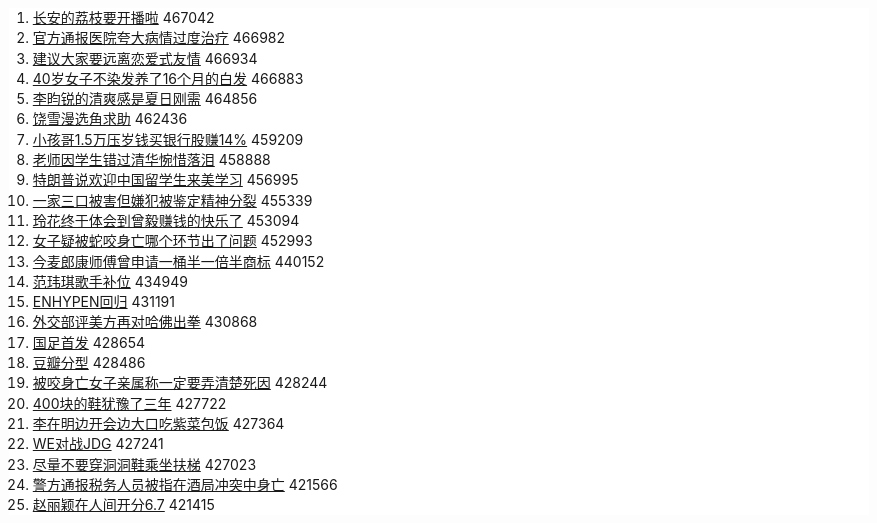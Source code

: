 1. [长安的荔枝要开播啦](https://s.weibo.com/weibo?q=%23%E9%95%BF%E5%AE%89%E7%9A%84%E8%8D%94%E6%9E%9D%E8%A6%81%E5%BC%80%E6%92%AD%E5%95%A6%23&t=31&band_rank=10&Refer=top) 467042
1. [官方通报医院夸大病情过度治疗](https://s.weibo.com/weibo?q=%23%E5%AE%98%E6%96%B9%E9%80%9A%E6%8A%A5%E5%8C%BB%E9%99%A2%E5%A4%B8%E5%A4%A7%E7%97%85%E6%83%85%E8%BF%87%E5%BA%A6%E6%B2%BB%E7%96%97%23&t=31&band_rank=10&Refer=top) 466982
1. [建议大家要远离恋爱式友情](https://s.weibo.com/weibo?q=%E5%BB%BA%E8%AE%AE%E5%A4%A7%E5%AE%B6%E8%A6%81%E8%BF%9C%E7%A6%BB%E6%81%8B%E7%88%B1%E5%BC%8F%E5%8F%8B%E6%83%85&t=31&band_rank=21&Refer=top) 466934
1. [40岁女子不染发养了16个月的白发](https://s.weibo.com/weibo?q=%2340%E5%B2%81%E5%A5%B3%E5%AD%90%E4%B8%8D%E6%9F%93%E5%8F%91%E5%85%BB%E4%BA%8616%E4%B8%AA%E6%9C%88%E7%9A%84%E7%99%BD%E5%8F%91%23&t=31&band_rank=12&Refer=top) 466883
1. [李昀锐的清爽感是夏日刚需](https://s.weibo.com/weibo?q=%23%E6%9D%8E%E6%98%80%E9%94%90%E7%9A%84%E6%B8%85%E7%88%BD%E6%84%9F%E6%98%AF%E5%A4%8F%E6%97%A5%E5%88%9A%E9%9C%80%23&t=31&band_rank=14&Refer=top) 464856
1. [饶雪漫选角求助](https://s.weibo.com/weibo?q=%23%E9%A5%B6%E9%9B%AA%E6%BC%AB%E9%80%89%E8%A7%92%E6%B1%82%E5%8A%A9%23&t=31&band_rank=18&Refer=top) 462436
1. [小孩哥1.5万压岁钱买银行股赚14%](https://s.weibo.com/weibo?q=%23%E5%B0%8F%E5%AD%A9%E5%93%A51.5%E4%B8%87%E5%8E%8B%E5%B2%81%E9%92%B1%E4%B9%B0%E9%93%B6%E8%A1%8C%E8%82%A1%E8%B5%9A14%25%23&t=31&band_rank=13&Refer=top) 459209
1. [老师因学生错过清华惋惜落泪](https://s.weibo.com/weibo?q=%23%E8%80%81%E5%B8%88%E5%9B%A0%E5%AD%A6%E7%94%9F%E9%94%99%E8%BF%87%E6%B8%85%E5%8D%8E%E6%83%8B%E6%83%9C%E8%90%BD%E6%B3%AA%23&t=31&band_rank=24&Refer=top) 458888
1. [特朗普说欢迎中国留学生来美学习](https://s.weibo.com/weibo?q=%23%E7%89%B9%E6%9C%97%E6%99%AE%E8%AF%B4%E6%AC%A2%E8%BF%8E%E4%B8%AD%E5%9B%BD%E7%95%99%E5%AD%A6%E7%94%9F%E6%9D%A5%E7%BE%8E%E5%AD%A6%E4%B9%A0%23&t=31&band_rank=8&Refer=top) 456995
1. [一家三口被害但嫌犯被鉴定精神分裂](https://s.weibo.com/weibo?q=%23%E4%B8%80%E5%AE%B6%E4%B8%89%E5%8F%A3%E8%A2%AB%E5%AE%B3%E4%BD%86%E5%AB%8C%E7%8A%AF%E8%A2%AB%E9%89%B4%E5%AE%9A%E7%B2%BE%E7%A5%9E%E5%88%86%E8%A3%82%23&t=31&band_rank=36&Refer=top) 455339
1. [玲花终于体会到曾毅赚钱的快乐了](https://s.weibo.com/weibo?q=%E7%8E%B2%E8%8A%B1%E7%BB%88%E4%BA%8E%E4%BD%93%E4%BC%9A%E5%88%B0%E6%9B%BE%E6%AF%85%E8%B5%9A%E9%92%B1%E7%9A%84%E5%BF%AB%E4%B9%90%E4%BA%86&t=31&band_rank=16&Refer=top) 453094
1. [女子疑被蛇咬身亡哪个环节出了问题](https://s.weibo.com/weibo?q=%23%E5%A5%B3%E5%AD%90%E7%96%91%E8%A2%AB%E8%9B%87%E5%92%AC%E8%BA%AB%E4%BA%A1%E5%93%AA%E4%B8%AA%E7%8E%AF%E8%8A%82%E5%87%BA%E4%BA%86%E9%97%AE%E9%A2%98%23&t=31&band_rank=13&Refer=top) 452993
1. [今麦郎康师傅曾申请一桶半一倍半商标](https://s.weibo.com/weibo?q=%23%E4%BB%8A%E9%BA%A6%E9%83%8E%E5%BA%B7%E5%B8%88%E5%82%85%E6%9B%BE%E7%94%B3%E8%AF%B7%E4%B8%80%E6%A1%B6%E5%8D%8A%E4%B8%80%E5%80%8D%E5%8D%8A%E5%95%86%E6%A0%87%23&t=31&band_rank=15&Refer=top) 440152
1. [范玮琪歌手补位](https://s.weibo.com/weibo?q=%23%E8%8C%83%E7%8E%AE%E7%90%AA%E6%AD%8C%E6%89%8B%E8%A1%A5%E4%BD%8D%23&t=31&band_rank=8&Refer=top) 434949
1. [ENHYPEN回归](https://s.weibo.com/weibo?q=ENHYPEN%E5%9B%9E%E5%BD%92&t=31&band_rank=16&Refer=top) 431191
1. [外交部评美方再对哈佛出拳](https://s.weibo.com/weibo?q=%23%E5%A4%96%E4%BA%A4%E9%83%A8%E8%AF%84%E7%BE%8E%E6%96%B9%E5%86%8D%E5%AF%B9%E5%93%88%E4%BD%9B%E5%87%BA%E6%8B%B3%23&t=31&band_rank=9&Refer=top) 430868
1. [国足首发](https://s.weibo.com/weibo?q=%E5%9B%BD%E8%B6%B3%E9%A6%96%E5%8F%91&t=31&band_rank=8&Refer=top) 428654
1. [豆瓣分型](https://s.weibo.com/weibo?q=%E8%B1%86%E7%93%A3%E5%88%86%E5%9E%8B&t=31&band_rank=24&Refer=top) 428486
1. [被咬身亡女子亲属称一定要弄清楚死因](https://s.weibo.com/weibo?q=%23%E8%A2%AB%E5%92%AC%E8%BA%AB%E4%BA%A1%E5%A5%B3%E5%AD%90%E4%BA%B2%E5%B1%9E%E7%A7%B0%E4%B8%80%E5%AE%9A%E8%A6%81%E5%BC%84%E6%B8%85%E6%A5%9A%E6%AD%BB%E5%9B%A0%23&t=31&band_rank=10&Refer=top) 428244
1. [400块的鞋犹豫了三年](https://s.weibo.com/weibo?q=400%E5%9D%97%E7%9A%84%E9%9E%8B%E7%8A%B9%E8%B1%AB%E4%BA%86%E4%B8%89%E5%B9%B4&t=31&band_rank=31&Refer=top) 427722
1. [李在明边开会边大口吃紫菜包饭](https://s.weibo.com/weibo?q=%23%E6%9D%8E%E5%9C%A8%E6%98%8E%E8%BE%B9%E5%BC%80%E4%BC%9A%E8%BE%B9%E5%A4%A7%E5%8F%A3%E5%90%83%E7%B4%AB%E8%8F%9C%E5%8C%85%E9%A5%AD%23&t=31&band_rank=12&Refer=top) 427364
1. [WE对战JDG](https://s.weibo.com/weibo?q=%23WE%E5%AF%B9%E6%88%98JDG%23&t=31&band_rank=13&Refer=top) 427241
1. [尽量不要穿洞洞鞋乘坐扶梯](https://s.weibo.com/weibo?q=%E5%B0%BD%E9%87%8F%E4%B8%8D%E8%A6%81%E7%A9%BF%E6%B4%9E%E6%B4%9E%E9%9E%8B%E4%B9%98%E5%9D%90%E6%89%B6%E6%A2%AF&t=31&band_rank=7&Refer=top) 427023
1. [警方通报税务人员被指在酒局冲突中身亡](https://s.weibo.com/weibo?q=%23%E8%AD%A6%E6%96%B9%E9%80%9A%E6%8A%A5%E7%A8%8E%E5%8A%A1%E4%BA%BA%E5%91%98%E8%A2%AB%E6%8C%87%E5%9C%A8%E9%85%92%E5%B1%80%E5%86%B2%E7%AA%81%E4%B8%AD%E8%BA%AB%E4%BA%A1%23&t=31&band_rank=8&Refer=top) 421566
1. [赵丽颖在人间开分6.7](https://s.weibo.com/weibo?q=%23%E8%B5%B5%E4%B8%BD%E9%A2%96%E5%9C%A8%E4%BA%BA%E9%97%B4%E5%BC%80%E5%88%866.7%23&t=31&band_rank=14&Refer=top) 421415